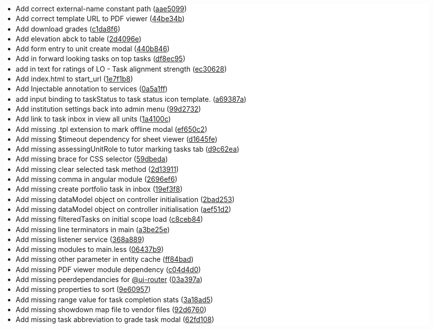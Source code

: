 * Add correct external-name constant path ([aae5099](https://github.com/doubtfire-lms/doubtfire-deploy/commit/aae50999071cfa57477058687ab944bcdb17dc56))
* Add correct template URL to PDF viewer ([44be34b](https://github.com/doubtfire-lms/doubtfire-deploy/commit/44be34b4e2273525b9e455bf9104d41847929128))
* Add download grades ([c1da8f6](https://github.com/doubtfire-lms/doubtfire-deploy/commit/c1da8f6ec4274f5401ad4e1ce2aefbe4e299c01f))
* Add elevation abck to table ([2d4096e](https://github.com/doubtfire-lms/doubtfire-deploy/commit/2d4096e44f968784094efa57230938e129ae42d8))
* Add form entry to unit create modal ([440b846](https://github.com/doubtfire-lms/doubtfire-deploy/commit/440b846f140b4cb3138c4efa829397f2d64bc928))
* Add in forward looking tasks on top tasks ([df8ec95](https://github.com/doubtfire-lms/doubtfire-deploy/commit/df8ec958424990768e9799bcd1391827c5ebd587))
* add in text for ratings of LO - Task alignment strength ([ec30628](https://github.com/doubtfire-lms/doubtfire-deploy/commit/ec30628d7c29c9b73ba806e5e931432a3076dbf6))
* Add index.html to start_url ([1e7f1b8](https://github.com/doubtfire-lms/doubtfire-deploy/commit/1e7f1b8ade0494886fb1fea98256c299b7ca8a85))
* Add Injectable annotation to services ([0a5a1ff](https://github.com/doubtfire-lms/doubtfire-deploy/commit/0a5a1ffbb749468997a0dfbc9409d2aa83b4ecf8))
* add input binding to taskStatus to task status icon template. ([a69387a](https://github.com/doubtfire-lms/doubtfire-deploy/commit/a69387a75b5124c322fa4a5ed9d01e276418b92c))
* Add institution settings back into admin menu ([99d2732](https://github.com/doubtfire-lms/doubtfire-deploy/commit/99d273244174168bf2cc629817c01218ab254af7))
* Add link to task inbox in view all units ([1a4100c](https://github.com/doubtfire-lms/doubtfire-deploy/commit/1a4100c3faf7d5f8fafda24cda5977a5e9087b0f))
* Add missing .tpl extension to mark offline modal ([ef650c2](https://github.com/doubtfire-lms/doubtfire-deploy/commit/ef650c227e51acb4768619086daf5694661ba6cf))
* Add missing $timeout dependency for sheet viewer ([d1645fe](https://github.com/doubtfire-lms/doubtfire-deploy/commit/d1645fe0cae99ec857c7b71b2599af135d7d5b69))
* Add missing assessingUnitRole to tutor marking tasks tab ([d9c62ea](https://github.com/doubtfire-lms/doubtfire-deploy/commit/d9c62ea84840b8483108b5535e3aeac6b852097f))
* Add missing brace for CSS selector ([59dbeda](https://github.com/doubtfire-lms/doubtfire-deploy/commit/59dbedafef9feae8a1a341300ba1e07a66452676))
* Add missing clear selected task method ([2d13911](https://github.com/doubtfire-lms/doubtfire-deploy/commit/2d139116a135f3181543e1976b05aea74eba56cc))
* Add missing comma in angular module ([2696ef6](https://github.com/doubtfire-lms/doubtfire-deploy/commit/2696ef6f1bf563b9b9eb1b2c7542bb4b1908fd48))
* Add missing create portfolio task in inbox ([19ef3f8](https://github.com/doubtfire-lms/doubtfire-deploy/commit/19ef3f8d7d7e80e0e75f4a69f82f49468669a19c))
* Add missing dataModel object on controller initialisation ([2bad253](https://github.com/doubtfire-lms/doubtfire-deploy/commit/2bad2530a206e1a159e0e4519f18fa7ac3246205))
* Add missing dataModel object on controller initialisation ([aef51d2](https://github.com/doubtfire-lms/doubtfire-deploy/commit/aef51d274e148bd0cda71bf2428e44df017a297f))
* Add missing filteredTasks on initial scope load ([c8ceb84](https://github.com/doubtfire-lms/doubtfire-deploy/commit/c8ceb849f97de931d8c5f953309ed189ce2802a8))
* Add missing line terminators in main ([a3be25e](https://github.com/doubtfire-lms/doubtfire-deploy/commit/a3be25eabfa09a214673793d816bb2c2a7a48433))
* Add missing listener service ([368a889](https://github.com/doubtfire-lms/doubtfire-deploy/commit/368a889cf56182b7c0232375a146ce76a29eaa51))
* Add missing modules to main.less ([06437b9](https://github.com/doubtfire-lms/doubtfire-deploy/commit/06437b9e76b7175db8ef443533c1eb3ac62cf1f0))
* Add missing other parameter in entity cache ([ff84bad](https://github.com/doubtfire-lms/doubtfire-deploy/commit/ff84badc1fbe217709ba9505322521846d84d518))
* Add missing PDF viewer module dependency ([c04d4d0](https://github.com/doubtfire-lms/doubtfire-deploy/commit/c04d4d0bdbf64a23d4ef72eb1810356d659c3bb6))
* Add missing peerdependancies for [@ui-router](https://github.com/ui-router) ([03a397a](https://github.com/doubtfire-lms/doubtfire-deploy/commit/03a397afcba56c3f54dfffa69ef1d31d60103f5f))
* Add missing properties to sort ([9e60957](https://github.com/doubtfire-lms/doubtfire-deploy/commit/9e609577a2a6b43f779d186bab99bca7d079938b))
* Add missing range value for task completion stats ([3a18ad5](https://github.com/doubtfire-lms/doubtfire-deploy/commit/3a18ad56cf1993c6568a89fca21594e50e6a7005))
* Add missing showdown map file to vendor files ([92d6760](https://github.com/doubtfire-lms/doubtfire-deploy/commit/92d6760f1c9ecc88ec51a21d866a5f9aa82f61be))
* Add missing task abbreviation to grade task modal ([62fd108](https://github.com/doubtfire-lms/doubtfire-deploy/commit/62fd1082cff9307959fd46c4ad9a687bbd6d9308))